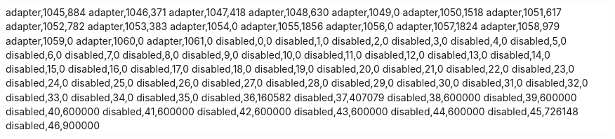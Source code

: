 adapter,1045,884
adapter,1046,371
adapter,1047,418
adapter,1048,630
adapter,1049,0
adapter,1050,1518
adapter,1051,617
adapter,1052,782
adapter,1053,383
adapter,1054,0
adapter,1055,1856
adapter,1056,0
adapter,1057,1824
adapter,1058,979
adapter,1059,0
adapter,1060,0
adapter,1061,0
disabled,0,0
disabled,1,0
disabled,2,0
disabled,3,0
disabled,4,0
disabled,5,0
disabled,6,0
disabled,7,0
disabled,8,0
disabled,9,0
disabled,10,0
disabled,11,0
disabled,12,0
disabled,13,0
disabled,14,0
disabled,15,0
disabled,16,0
disabled,17,0
disabled,18,0
disabled,19,0
disabled,20,0
disabled,21,0
disabled,22,0
disabled,23,0
disabled,24,0
disabled,25,0
disabled,26,0
disabled,27,0
disabled,28,0
disabled,29,0
disabled,30,0
disabled,31,0
disabled,32,0
disabled,33,0
disabled,34,0
disabled,35,0
disabled,36,160582
disabled,37,407079
disabled,38,600000
disabled,39,600000
disabled,40,600000
disabled,41,600000
disabled,42,600000
disabled,43,600000
disabled,44,600000
disabled,45,726148
disabled,46,900000